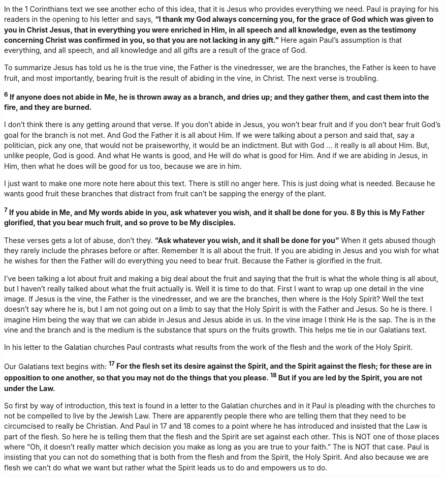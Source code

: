 In the 1 Corinthians text we see another echo of this idea, that it is Jesus who provides everything we need. Paul is praying for his readers in the opening to his letter and says, **“I thank my God always concerning you, for the grace of God which was given to you in Christ Jesus, that in everything you were enriched in Him, in all speech and all knowledge, even as the testimony concerning Christ was confirmed in you, so that you are not lacking in any gift.”** Here again Paul’s assumption is that everything, and all speech, and all knowledge and all gifts are a result of the grace of God. 

To summarize Jesus has told us he is the true vine, the Father is the vinedresser, we are the branches, the Father is keen to have fruit, and most importantly, bearing fruit is the result of abiding in the vine, in Christ. The next verse is troubling.

**<sup>6</sup> If anyone does not abide in Me, he is thrown away as a branch, and dries up; and they gather them, and cast them into the fire, and they are burned.** 

I don’t think there is any getting around that verse. If you don’t abide in Jesus, you won’t bear fruit and if you don’t bear fruit God’s goal for the branch is not met. And God the Father it is all about Him. If we were talking about a person and said that, say a politician, pick any one, that would not be praiseworthy, it would be an indictment. But with God … it really is all about Him. But, unlike people, God is good. And what He wants is good, and He will do what is good for Him. And if we are abiding in Jesus, in Him, then what he does will be good for us too, because we are in him.

I just want to make one more note here about this text. There is still no anger here. This is just doing what is needed. Because he wants good fruit these branches that distract from fruit can’t be sapping the energy of the plant.

**<sup>7</sup> If you abide in Me, and My words abide in you, ask whatever you wish, and it shall be done for you. 8 By this is My Father glorified, that you bear much fruit, and so prove to be My disciples.**

These verses gets a lot of abuse, don’t they. **“Ask whatever you wish, and it shall be done for you”** When it gets abused though they rarely include the phrases before or after. Remember It is all about the fruit. If you are abiding in Jesus and you wish for what he wishes for then the Father will do everything you need to bear fruit. Because the Father is glorified in the fruit.

I’ve been talking a lot about fruit and making a big deal about the fruit and saying that the fruit is what the whole thing is all about, but I haven’t really talked about what the fruit actually is. Well it is time to do that. First I want to wrap up one detail in the vine image. If Jesus is the vine, the Father is the vinedresser, and we are the branches, then where is the Holy Spirit? Well the text doesn’t say where he is, but I am not going out on a limb to say that the Holy Spirit is with the Father and Jesus. So he is there. I imagine Him being the way that we can abide in Jesus and Jesus abide in us. In the vine image I think He is the sap. The is in the vine and the branch and is the medium is the substance that spurs on the fruits growth. This helps me tie in our Galatians text.

In his letter to the Galatian churches Paul contrasts what results from the work of the flesh and the work of the Holy Spirit.

Our Galatians text begins with: **<sup>17</sup> For the flesh set its desire against the Spirit, and the Spirit against the flesh; for these are in opposition to one another, so that you may not do the things that you please. <sup>18</sup> But if you are led by the Spirit, you are not under the Law.**

So first by way of introduction, this text is found in a letter to the Galatian churches and in it Paul is pleading with the churches to not be compelled to live by the Jewish Law. There are apparently people there who are telling them that they need to be circumcised to really be Christian. And Paul in 17 and 18 comes to a point where he has introduced and insisted that the Law is part of the flesh. So here he is telling them that the flesh and the Spirit are set against each other. This is NOT one of those places where “Oh, it doesn’t really matter which decision you make as long as you are true to your faith.” The is NOT that case. Paul is insisting that you can not do something that is both from the flesh and from the Spirit, the Holy Spirit. And also because we are flesh we can’t do what we want but rather what the Spirit leads us to do and empowers us to do.
